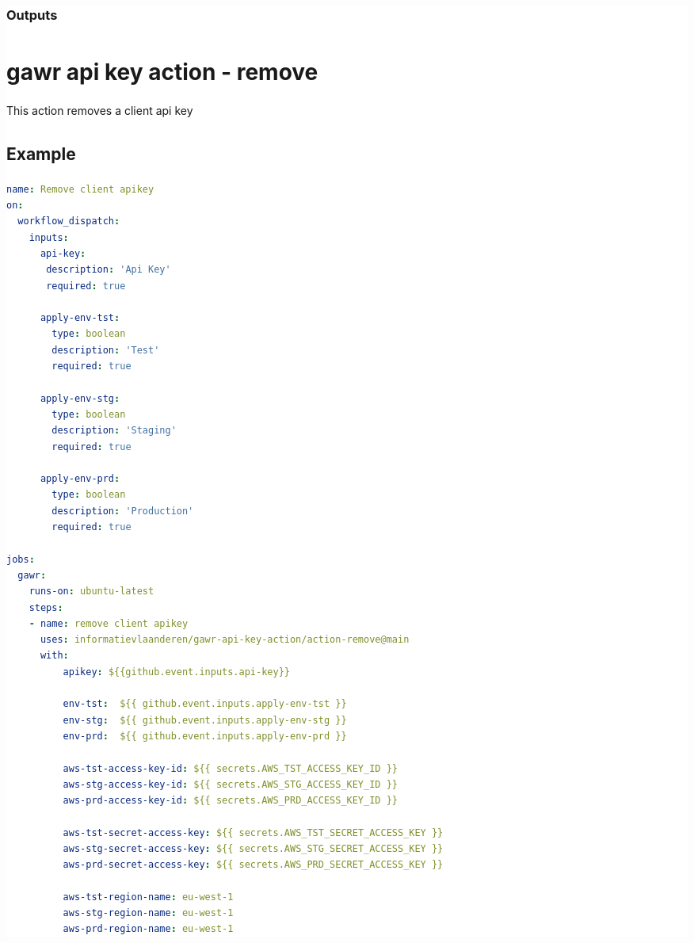 ### Outputs



# gawr api key action - remove

This action removes a client api key 

## Example
```yaml
name: Remove client apikey
on:
  workflow_dispatch:
    inputs:
      api-key:
       description: 'Api Key'     
       required: true

      apply-env-tst:
        type: boolean
        description: 'Test'
        required: true

      apply-env-stg:
        type: boolean
        description: 'Staging'
        required: true
        
      apply-env-prd:
        type: boolean
        description: 'Production'
        required: true

jobs:
  gawr:
    runs-on: ubuntu-latest
    steps:
    - name: remove client apikey
      uses: informatievlaanderen/gawr-api-key-action/action-remove@main
      with:
          apikey: ${{github.event.inputs.api-key}}

          env-tst:  ${{ github.event.inputs.apply-env-tst }}
          env-stg:  ${{ github.event.inputs.apply-env-stg }}
          env-prd:  ${{ github.event.inputs.apply-env-prd }}
          
          aws-tst-access-key-id: ${{ secrets.AWS_TST_ACCESS_KEY_ID }}
          aws-stg-access-key-id: ${{ secrets.AWS_STG_ACCESS_KEY_ID }}
          aws-prd-access-key-id: ${{ secrets.AWS_PRD_ACCESS_KEY_ID }}

          aws-tst-secret-access-key: ${{ secrets.AWS_TST_SECRET_ACCESS_KEY }}
          aws-stg-secret-access-key: ${{ secrets.AWS_STG_SECRET_ACCESS_KEY }}
          aws-prd-secret-access-key: ${{ secrets.AWS_PRD_SECRET_ACCESS_KEY }}
          
          aws-tst-region-name: eu-west-1
          aws-stg-region-name: eu-west-1
          aws-prd-region-name: eu-west-1
```
